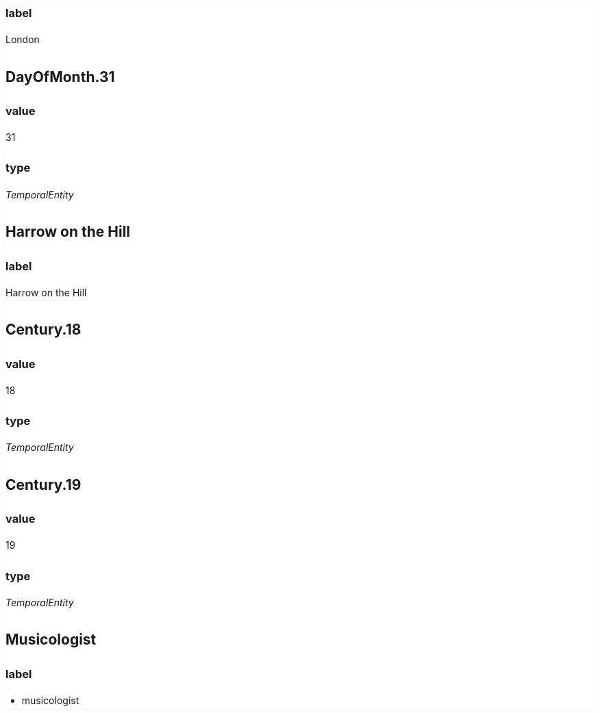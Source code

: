 ### label


London

## DayOfMonth.31

### value


31

### type


*TemporalEntity*

## Harrow on the Hill

### label


Harrow on the Hill

## Century.18

### value


18

### type


*TemporalEntity*

## Century.19

### value


19

### type


*TemporalEntity*

## Musicologist

### label

 - musicologist

